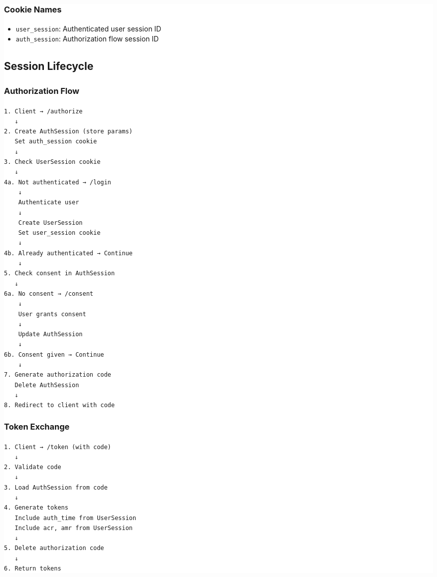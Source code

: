 ### Cookie Names
- `user_session`: Authenticated user session ID
- `auth_session`: Authorization flow session ID

## Session Lifecycle

### Authorization Flow

```
1. Client → /authorize
   ↓
2. Create AuthSession (store params)
   Set auth_session cookie
   ↓
3. Check UserSession cookie
   ↓
4a. Not authenticated → /login
    ↓
    Authenticate user
    ↓
    Create UserSession
    Set user_session cookie
    ↓
4b. Already authenticated → Continue
    ↓
5. Check consent in AuthSession
   ↓
6a. No consent → /consent
    ↓
    User grants consent
    ↓
    Update AuthSession
    ↓
6b. Consent given → Continue
    ↓
7. Generate authorization code
   Delete AuthSession
   ↓
8. Redirect to client with code
```

### Token Exchange

```
1. Client → /token (with code)
   ↓
2. Validate code
   ↓
3. Load AuthSession from code
   ↓
4. Generate tokens
   Include auth_time from UserSession
   Include acr, amr from UserSession
   ↓
5. Delete authorization code
   ↓
6. Return tokens
```
